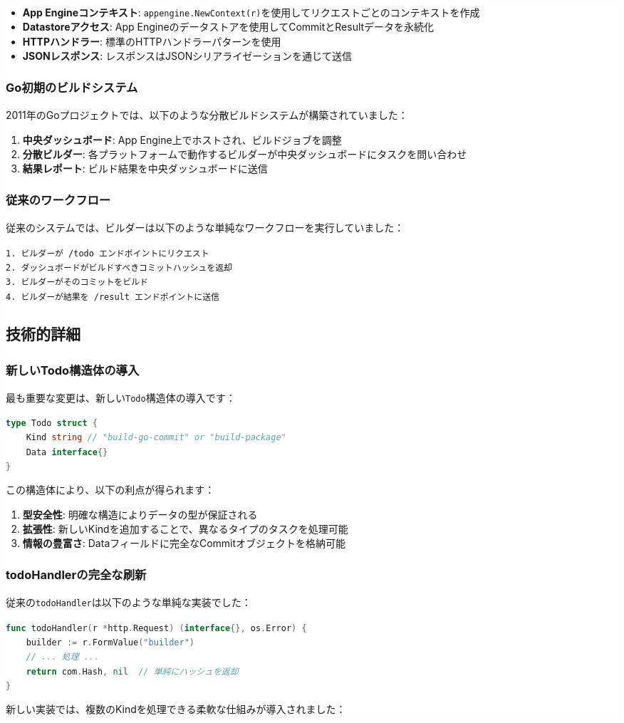 - **App Engineコンテキスト**: `appengine.NewContext(r)`を使用してリクエストごとのコンテキストを作成
- **Datastoreアクセス**: App Engineのデータストアを使用してCommitとResultデータを永続化
- **HTTPハンドラー**: 標準のHTTPハンドラーパターンを使用
- **JSONレスポンス**: レスポンスはJSONシリアライゼーションを通じて送信

### Go初期のビルドシステム

2011年のGoプロジェクトでは、以下のような分散ビルドシステムが構築されていました：

1. **中央ダッシュボード**: App Engine上でホストされ、ビルドジョブを調整
2. **分散ビルダー**: 各プラットフォームで動作するビルダーが中央ダッシュボードにタスクを問い合わせ
3. **結果レポート**: ビルド結果を中央ダッシュボードに送信

### 従来のワークフロー

従来のシステムでは、ビルダーは以下のような単純なワークフローを実行していました：

```
1. ビルダーが /todo エンドポイントにリクエスト
2. ダッシュボードがビルドすべきコミットハッシュを返却
3. ビルダーがそのコミットをビルド
4. ビルダーが結果を /result エンドポイントに送信
```

## 技術的詳細

### 新しいTodo構造体の導入

最も重要な変更は、新しい`Todo`構造体の導入です：

```go
type Todo struct {
    Kind string // "build-go-commit" or "build-package"
    Data interface{}
}
```

この構造体により、以下の利点が得られます：

1. **型安全性**: 明確な構造によりデータの型が保証される
2. **拡張性**: 新しいKindを追加することで、異なるタイプのタスクを処理可能
3. **情報の豊富さ**: Dataフィールドに完全なCommitオブジェクトを格納可能

### todoHandlerの完全な刷新

従来の`todoHandler`は以下のような単純な実装でした：

```go
func todoHandler(r *http.Request) (interface{}, os.Error) {
    builder := r.FormValue("builder")
    // ... 処理 ...
    return com.Hash, nil  // 単純にハッシュを返却
}
```

新しい実装では、複数のKindを処理できる柔軟な仕組みが導入されました：
